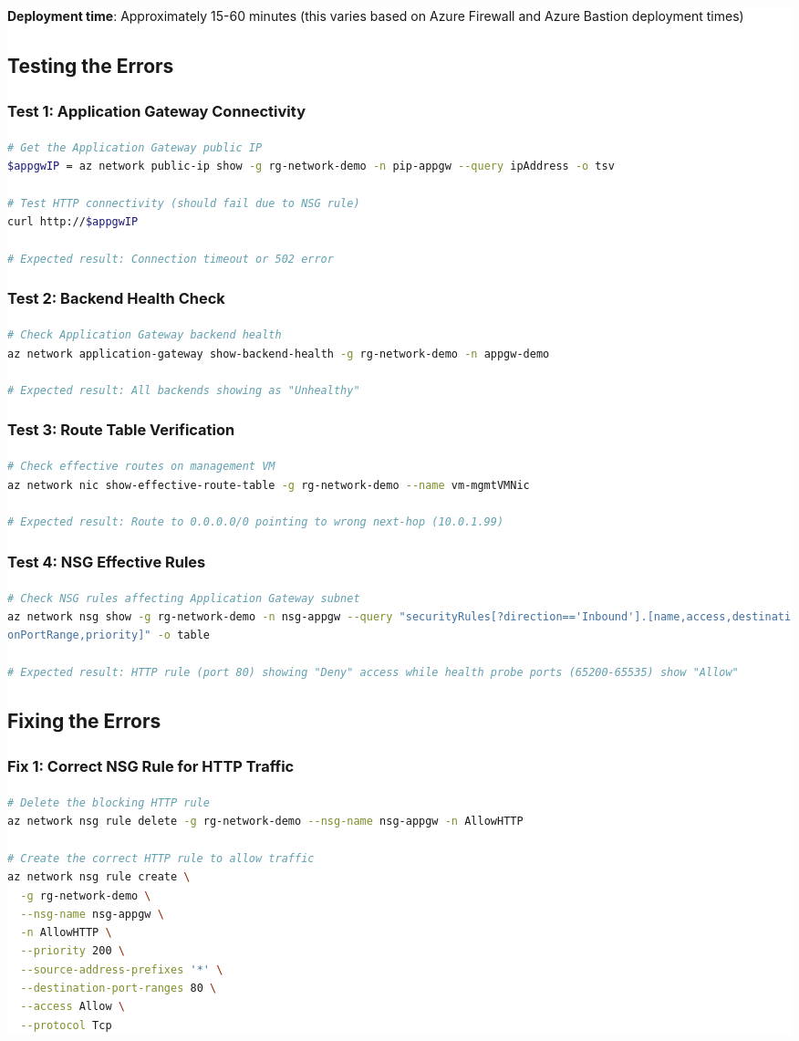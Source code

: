 **Deployment time**: Approximately 15-60 minutes (this varies based on Azure Firewall and Azure Bastion deployment times)

## Testing the Errors

### Test 1: Application Gateway Connectivity

```bash
# Get the Application Gateway public IP
$appgwIP = az network public-ip show -g rg-network-demo -n pip-appgw --query ipAddress -o tsv

# Test HTTP connectivity (should fail due to NSG rule)
curl http://$appgwIP

# Expected result: Connection timeout or 502 error
```

### Test 2: Backend Health Check

```bash
# Check Application Gateway backend health
az network application-gateway show-backend-health -g rg-network-demo -n appgw-demo

# Expected result: All backends showing as "Unhealthy"
```

### Test 3: Route Table Verification

```bash
# Check effective routes on management VM
az network nic show-effective-route-table -g rg-network-demo --name vm-mgmtVMNic

# Expected result: Route to 0.0.0.0/0 pointing to wrong next-hop (10.0.1.99)
```

### Test 4: NSG Effective Rules

```bash
# Check NSG rules affecting Application Gateway subnet
az network nsg show -g rg-network-demo -n nsg-appgw --query "securityRules[?direction=='Inbound'].[name,access,destinationPortRange,priority]" -o table

# Expected result: HTTP rule (port 80) showing "Deny" access while health probe ports (65200-65535) show "Allow"
```

## Fixing the Errors

### Fix 1: Correct NSG Rule for HTTP Traffic

```bash
# Delete the blocking HTTP rule
az network nsg rule delete -g rg-network-demo --nsg-name nsg-appgw -n AllowHTTP

# Create the correct HTTP rule to allow traffic
az network nsg rule create \
  -g rg-network-demo \
  --nsg-name nsg-appgw \
  -n AllowHTTP \
  --priority 200 \
  --source-address-prefixes '*' \
  --destination-port-ranges 80 \
  --access Allow \
  --protocol Tcp
```
